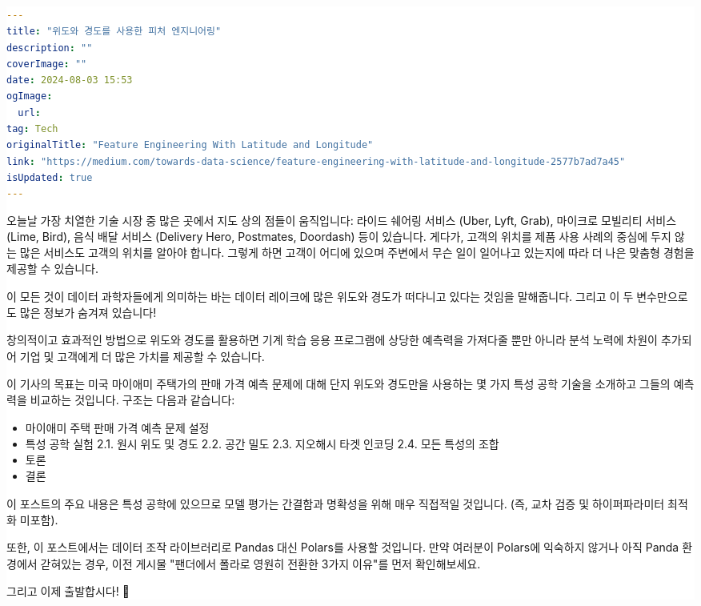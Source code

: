 ```yaml
---
title: "위도와 경도를 사용한 피처 엔지니어링"
description: ""
coverImage: ""
date: 2024-08-03 15:53
ogImage:
  url:
tag: Tech
originalTitle: "Feature Engineering With Latitude and Longitude"
link: "https://medium.com/towards-data-science/feature-engineering-with-latitude-and-longitude-2577b7ad7a45"
isUpdated: true
---
```


오늘날 가장 치열한 기술 시장 중 많은 곳에서 지도 상의 점들이 움직입니다: 라이드 쉐어링 서비스 (Uber, Lyft, Grab), 마이크로 모빌리티 서비스 (Lime, Bird), 음식 배달 서비스 (Delivery Hero, Postmates, Doordash) 등이 있습니다. 게다가, 고객의 위치를 제품 사용 사례의 중심에 두지 않는 많은 서비스도 고객의 위치를 알아야 합니다. 그렇게 하면 고객이 어디에 있으며 주변에서 무슨 일이 일어나고 있는지에 따라 더 나은 맞춤형 경험을 제공할 수 있습니다.

이 모든 것이 데이터 과학자들에게 의미하는 바는 데이터 레이크에 많은 위도와 경도가 떠다니고 있다는 것임을 말해줍니다. 그리고 이 두 변수만으로도 많은 정보가 숨겨져 있습니다!

창의적이고 효과적인 방법으로 위도와 경도를 활용하면 기계 학습 응용 프로그램에 상당한 예측력을 가져다줄 뿐만 아니라 분석 노력에 차원이 추가되어 기업 및 고객에게 더 많은 가치를 제공할 수 있습니다.

이 기사의 목표는 미국 마이애미 주택가의 판매 가격 예측 문제에 대해 단지 위도와 경도만을 사용하는 몇 가지 특성 공학 기술을 소개하고 그들의 예측력을 비교하는 것입니다. 구조는 다음과 같습니다:



<ins class="adsbygoogle"
     style="display:block"
     data-ad-client="ca-pub-4877378276818686"
     data-ad-slot="1898504329"
     data-ad-format="auto"
     data-full-width-responsive="true"></ins>

<script>
     (adsbygoogle = window.adsbygoogle || []).push({});
</script>

- 마이애미 주택 판매 가격 예측 문제 설정
- 특성 공학 실험
  2.1. 원시 위도 및 경도
  2.2. 공간 밀도
  2.3. 지오해시 타겟 인코딩
  2.4. 모든 특성의 조합
- 토론
- 결론

이 포스트의 주요 내용은 특성 공학에 있으므로 모델 평가는 간결함과 명확성을 위해 매우 직접적일 것입니다. (즉, 교차 검증 및 하이퍼파라미터 최적화 미포함).

또한, 이 포스트에서는 데이터 조작 라이브러리로 Pandas 대신 Polars를 사용할 것입니다. 만약 여러분이 Polars에 익숙하지 않거나 아직 Panda 환경에서 갇혀있는 경우, 이전 게시물 "팬더에서 폴라로 영원히 전환한 3가지 이유"를 먼저 확인해보세요.

그리고 이제 출발합시다! 🚀
